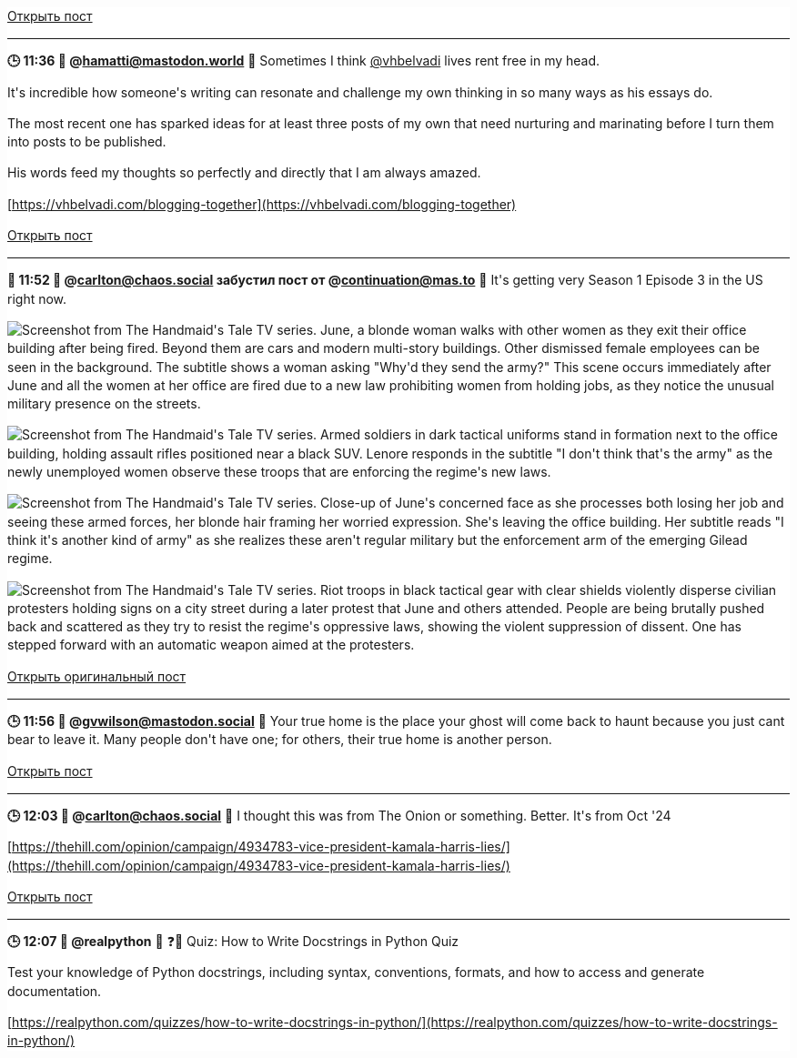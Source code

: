 [Открыть пост](https://mastodon.social/@CodenameTim/115089171123471397)

----
**🕒 11:36 👤 @hamatti@mastodon.world**
💬 Sometimes I think [@vhbelvadi](https://indieweb.social/@vhbelvadi) lives rent free in my head.

It's incredible how someone's writing can resonate and challenge my own thinking in so many ways as his essays do.

The most recent one has sparked ideas for at least three posts of my own that need nurturing and marinating before I turn them into posts to be published.

His words feed my thoughts so perfectly and directly that I am always amazed.

[https://vhbelvadi.com/blogging-together](https://vhbelvadi.com/blogging-together)

[Открыть пост](https://mastodon.world/@hamatti/115089198826001999)

----
**🔄 11:52 👤 @carlton@chaos.social забустил пост от @continuation@mas.to**
💬 It's getting very Season 1 Episode 3 in the US right now.

![Screenshot from The Handmaid's Tale TV series. June, a blonde woman walks with other women as they exit their office building after being fired. Beyond them are cars and modern multi-story buildings. Other dismissed female employees can be seen in the background. The subtitle shows a woman asking "Why'd they send the army?" This scene occurs immediately after June and all the women at her office are fired due to a new law prohibiting women from holding jobs, as they notice the unusual military presence on the streets.](https://cdn.fosstodon.org/cache/media_attachments/files/115/087/188/395/774/998/original/1ce2520b69d3a8e8.png)

![Screenshot from The Handmaid's Tale TV series. Armed soldiers in dark tactical uniforms stand in formation next to the office building, holding assault rifles positioned near a black SUV. Lenore responds in the subtitle "I don't think that's the army" as the newly unemployed women observe these troops that are enforcing the regime's new laws.](https://cdn.fosstodon.org/cache/media_attachments/files/115/087/188/561/894/215/original/5d5ca4168e2c4df8.png)

![Screenshot from The Handmaid's Tale TV series. Close-up of June's concerned face as she processes both losing her job and seeing these armed forces, her blonde hair framing her worried expression. She's leaving the office building. Her subtitle reads "I think it's another kind of army" as she realizes these aren't regular military but the enforcement arm of the emerging Gilead regime.](https://cdn.fosstodon.org/cache/media_attachments/files/115/087/188/674/548/104/original/d6a863a3b5ea4249.png)

![Screenshot from The Handmaid's Tale TV series. Riot troops in black tactical gear with clear shields violently disperse civilian protesters holding signs on a city street during a later protest that June and others attended. People are being brutally pushed back and scattered as they try to resist the regime's oppressive laws, showing the violent suppression of dissent. One has stepped forward with an automatic weapon aimed at the protesters.](https://cdn.fosstodon.org/cache/media_attachments/files/115/087/188/801/757/042/original/4d4a2005f519f816.png)

[Открыть оригинальный пост](https://mas.to/@continuation/115087188341058131)

----
**🕒 11:56 👤 @gvwilson@mastodon.social**
💬 Your true home is the place your ghost will come back to haunt because you just cant bear to leave it. Many people don't have one; for others, their true home is another person.

[Открыть пост](https://mastodon.social/@gvwilson/115089277489466497)

----
**🕒 12:03 👤 @carlton@chaos.social**
💬 I thought this was from The Onion or something. Better. It's from Oct '24

[https://thehill.com/opinion/campaign/4934783-vice-president-kamala-harris-lies/](https://thehill.com/opinion/campaign/4934783-vice-president-kamala-harris-lies/)

[Открыть пост](https://chaos.social/@carlton/115089304349367509)

----
**🕒 12:07 👤 @realpython**
💬 ❓🐍 Quiz: How to Write Docstrings in Python Quiz

Test your knowledge of Python docstrings, including syntax, conventions, formats, and how to access and generate documentation.

[https://realpython.com/quizzes/how-to-write-docstrings-in-python/](https://realpython.com/quizzes/how-to-write-docstrings-in-python/)

